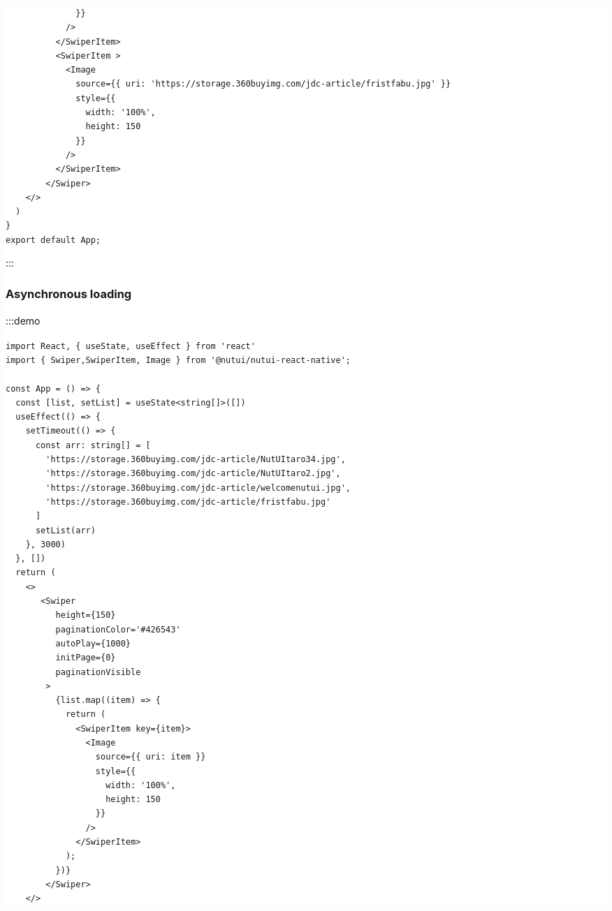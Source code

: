 ``` SnackPlayer name=Swiper&dependencies=@nutui/nutui-react-native
              }}
            />
          </SwiperItem>
          <SwiperItem >
            <Image
              source={{ uri: 'https://storage.360buyimg.com/jdc-article/fristfabu.jpg' }}
              style={{
                width: '100%',
                height: 150
              }}
            />
          </SwiperItem>
        </Swiper>
    </>
  )
}
export default App;
```
:::
### Asynchronous loading

:::demo
``` SnackPlayer name=Swiper&dependencies=@nutui/nutui-react-native
import React, { useState, useEffect } from 'react'
import { Swiper,SwiperItem, Image } from '@nutui/nutui-react-native';

const App = () => {
  const [list, setList] = useState<string[]>([])
  useEffect(() => {
    setTimeout(() => {
      const arr: string[] = [
        'https://storage.360buyimg.com/jdc-article/NutUItaro34.jpg',
        'https://storage.360buyimg.com/jdc-article/NutUItaro2.jpg',
        'https://storage.360buyimg.com/jdc-article/welcomenutui.jpg',
        'https://storage.360buyimg.com/jdc-article/fristfabu.jpg'
      ]
      setList(arr)
    }, 3000)
  }, [])
  return (
    <>
       <Swiper
          height={150}
          paginationColor='#426543'
          autoPlay={1000}
          initPage={0}
          paginationVisible
        >
          {list.map((item) => {
            return (
              <SwiperItem key={item}>
                <Image
                  source={{ uri: item }}
                  style={{
                    width: '100%',
                    height: 150
                  }}
                />
              </SwiperItem>
            );
          })}
        </Swiper>
    </>
```